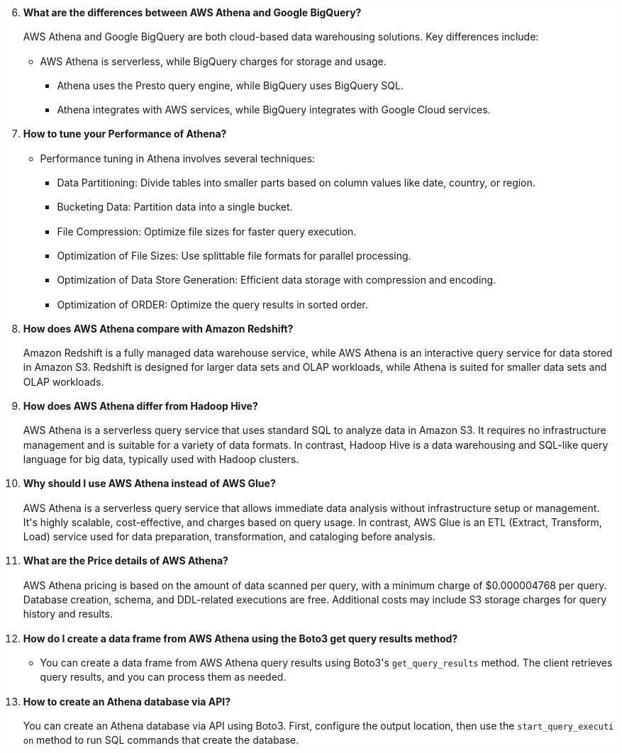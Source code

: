 6. **What are the differences between AWS Athena and Google BigQuery?**
    
    AWS Athena and Google BigQuery are both cloud-based data warehousing solutions. Key differences include:
    
    * AWS Athena is serverless, while BigQuery charges for storage and usage.
        
        * Athena uses the Presto query engine, while BigQuery uses BigQuery SQL.
            
        * Athena integrates with AWS services, while BigQuery integrates with Google Cloud services.
            
7. **How to tune your Performance of Athena?**
    
    * Performance tuning in Athena involves several techniques:
        
        * Data Partitioning: Divide tables into smaller parts based on column values like date, country, or region.
            
        * Bucketing Data: Partition data into a single bucket.
            
        * File Compression: Optimize file sizes for faster query execution.
            
        * Optimization of File Sizes: Use splittable file formats for parallel processing.
            
        * Optimization of Data Store Generation: Efficient data storage with compression and encoding.
            
        * Optimization of ORDER: Optimize the query results in sorted order.
            
8. **How does AWS Athena compare with Amazon Redshift?**
    
    Amazon Redshift is a fully managed data warehouse service, while AWS Athena is an interactive query service for data stored in Amazon S3. Redshift is designed for larger data sets and OLAP workloads, while Athena is suited for smaller data sets and OLAP workloads.
    
9. **How does AWS Athena differ from Hadoop Hive?**
    
    AWS Athena is a serverless query service that uses standard SQL to analyze data in Amazon S3. It requires no infrastructure management and is suitable for a variety of data formats. In contrast, Hadoop Hive is a data warehousing and SQL-like query language for big data, typically used with Hadoop clusters.
    
10. **Why should I use AWS Athena instead of AWS Glue?**
    
    AWS Athena is a serverless query service that allows immediate data analysis without infrastructure setup or management. It's highly scalable, cost-effective, and charges based on query usage. In contrast, AWS Glue is an ETL (Extract, Transform, Load) service used for data preparation, transformation, and cataloging before analysis.
    
11. **What are the Price details of AWS Athena?**
    
    AWS Athena pricing is based on the amount of data scanned per query, with a minimum charge of $0.000004768 per query. Database creation, schema, and DDL-related executions are free. Additional costs may include S3 storage charges for query history and results.
    
12. **How do I create a data frame from AWS Athena using the Boto3 get query results method?**
    
    * You can create a data frame from AWS Athena query results using Boto3's `get_query_results` method. The client retrieves query results, and you can process them as needed.
        
13. **How to create an Athena database via API?**
    
    You can create an Athena database via API using Boto3. First, configure the output location, then use the `start_query_execution` method to run SQL commands that create the database.
    